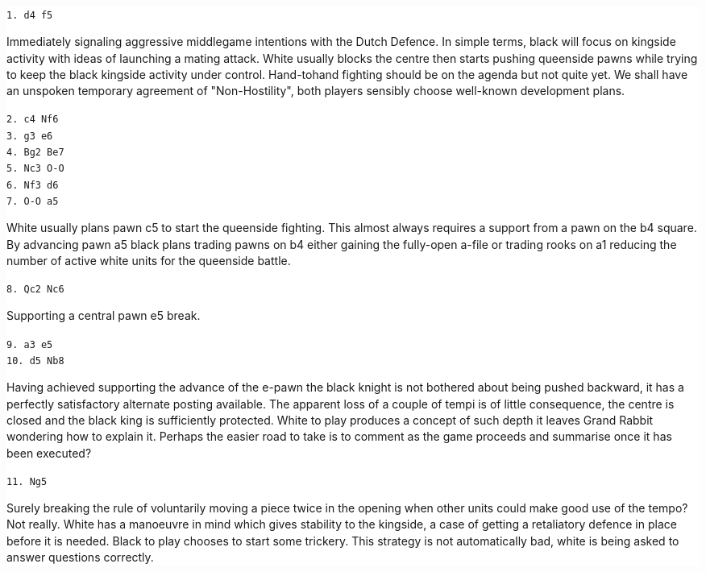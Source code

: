 `1. d4 f5`

 Immediately signaling aggressive middlegame intentions with the Dutch
Defence.
In simple terms, black will focus on kingside activity with ideas of
launching a mating attack.
White usually blocks the centre then starts pushing queenside pawns
while trying to keep the black kingside activity under control.
Hand-tohand fighting should be on the agenda but not quite yet.
We shall have an unspoken temporary agreement of "Non-Hostility", both
players sensibly choose well-known development plans.

```
2. c4 Nf6
3. g3 e6
4. Bg2 Be7
5. Nc3 O-O
6. Nf3 d6
7. O-O a5
```

 White usually plans pawn c5 to start the queenside fighting.
This almost always requires a support from a pawn on the b4 square.
By advancing pawn a5 black plans trading pawns on b4 either gaining the
fully-open a-file or trading rooks on a1 reducing the number of active
white units for the queenside battle.

`8. Qc2 Nc6`

 Supporting a central pawn e5 break.

```
9. a3 e5
10. d5 Nb8
```

 Having achieved supporting the advance of the e-pawn the black knight
is not bothered about being pushed backward, it has a perfectly
satisfactory alternate posting available.
The apparent loss of a couple of tempi is of little consequence, the
centre is closed and the black king is sufficiently protected.
White to play produces a concept of such depth it leaves Grand Rabbit
wondering how to explain it.
Perhaps the easier road to take is to comment as the game proceeds and
summarise once it has been executed?

`11. Ng5`

 Surely breaking the rule of voluntarily moving a piece twice in the
opening when other units could make good use of the tempo?
Not really.
White has a manoeuvre in mind which gives stability to the kingside, a
case of getting a retaliatory defence in place before it is needed.
Black to play chooses to start some trickery.
This strategy is not automatically bad, white is being asked to answer
questions correctly.
